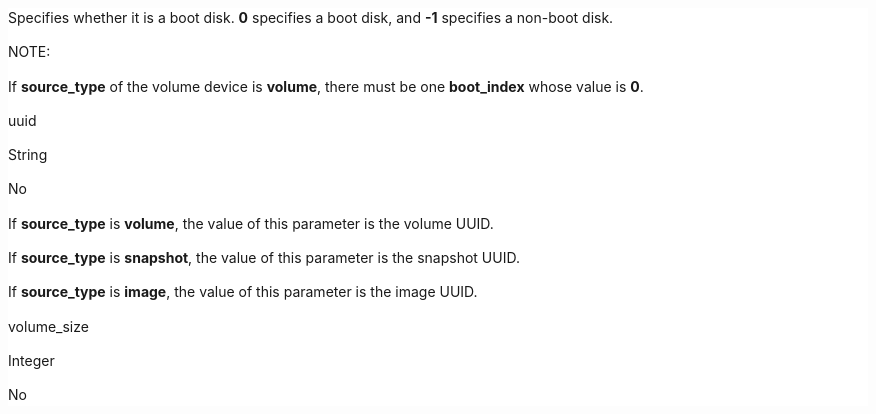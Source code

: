 <td class="cellrowborder" valign="top" width="49%" headers="mcps1.2.5.1.4 "><p id="en-us_topic_0057972661_p444177310546"><a name="en-us_topic_0057972661_p444177310546"></a><a name="en-us_topic_0057972661_p444177310546"></a>Specifies whether it is a boot disk. <strong id="en-us_topic_0057972661_b84235270621371"><a name="en-us_topic_0057972661_b84235270621371"></a><a name="en-us_topic_0057972661_b84235270621371"></a>0</strong> specifies a boot disk, and <strong id="en-us_topic_0057972661_b842352706213645"><a name="en-us_topic_0057972661_b842352706213645"></a><a name="en-us_topic_0057972661_b842352706213645"></a>-1</strong> specifies a non-boot disk.</p>
<div class="note" id="en-us_topic_0057972661_note1430479894258"><a name="en-us_topic_0057972661_note1430479894258"></a><a name="en-us_topic_0057972661_note1430479894258"></a><span class="notetitle"> NOTE: </span><div class="notebody"><p id="en-us_topic_0057972661_p6163432094258"><a name="en-us_topic_0057972661_p6163432094258"></a><a name="en-us_topic_0057972661_p6163432094258"></a>If <strong id="en-us_topic_0057972661_b842352706162734"><a name="en-us_topic_0057972661_b842352706162734"></a><a name="en-us_topic_0057972661_b842352706162734"></a>source_type</strong> of the volume device is <strong id="en-us_topic_0057972661_b842352706162729"><a name="en-us_topic_0057972661_b842352706162729"></a><a name="en-us_topic_0057972661_b842352706162729"></a>volume</strong>, there must be one <strong id="en-us_topic_0057972661_b842352706161627"><a name="en-us_topic_0057972661_b842352706161627"></a><a name="en-us_topic_0057972661_b842352706161627"></a>boot_index</strong> whose value is <strong id="en-us_topic_0057972661_b842352706161631"><a name="en-us_topic_0057972661_b842352706161631"></a><a name="en-us_topic_0057972661_b842352706161631"></a>0</strong>.</p>
</div></div>
</td>
</tr>
<tr id="en-us_topic_0057972661_row54392189105358"><td class="cellrowborder" valign="top" width="20%" headers="mcps1.2.5.1.1 "><p id="en-us_topic_0057972661_p1682739910546"><a name="en-us_topic_0057972661_p1682739910546"></a><a name="en-us_topic_0057972661_p1682739910546"></a>uuid</p>
</td>
<td class="cellrowborder" valign="top" width="14.000000000000002%" headers="mcps1.2.5.1.2 "><p id="en-us_topic_0057972661_p2084208210546"><a name="en-us_topic_0057972661_p2084208210546"></a><a name="en-us_topic_0057972661_p2084208210546"></a>String</p>
</td>
<td class="cellrowborder" valign="top" width="17%" headers="mcps1.2.5.1.3 "><p id="en-us_topic_0057972661_p1048705710546"><a name="en-us_topic_0057972661_p1048705710546"></a><a name="en-us_topic_0057972661_p1048705710546"></a>No</p>
</td>
<td class="cellrowborder" valign="top" width="49%" headers="mcps1.2.5.1.4 "><p id="en-us_topic_0057972661_p4414527710546"><a name="en-us_topic_0057972661_p4414527710546"></a><a name="en-us_topic_0057972661_p4414527710546"></a>If <strong id="b10449135719713"><a name="b10449135719713"></a><a name="b10449135719713"></a>source_type</strong> is <strong id="b14648210812"><a name="b14648210812"></a><a name="b14648210812"></a>volume</strong>, the value of this parameter is the volume UUID.</p>
<p id="p4942173262019"><a name="p4942173262019"></a><a name="p4942173262019"></a>If <strong id="b3404142614813"><a name="b3404142614813"></a><a name="b3404142614813"></a>source_type</strong> is <strong id="b0597629289"><a name="b0597629289"></a><a name="b0597629289"></a>snapshot</strong>, the value of this parameter is the snapshot UUID.</p>
<p id="p15942163242015"><a name="p15942163242015"></a><a name="p15942163242015"></a>If <strong id="b1177853081"><a name="b1177853081"></a><a name="b1177853081"></a>source_type</strong> is <strong id="b59411531488"><a name="b59411531488"></a><a name="b59411531488"></a>image</strong>, the value of this parameter is the image UUID.</p>
</td>
</tr>
<tr id="en-us_topic_0057972661_row43403738105358"><td class="cellrowborder" valign="top" width="20%" headers="mcps1.2.5.1.1 "><p id="en-us_topic_0057972661_p3676107810546"><a name="en-us_topic_0057972661_p3676107810546"></a><a name="en-us_topic_0057972661_p3676107810546"></a>volume_size</p>
</td>
<td class="cellrowborder" valign="top" width="14.000000000000002%" headers="mcps1.2.5.1.2 "><p id="en-us_topic_0057972661_p2485733610546"><a name="en-us_topic_0057972661_p2485733610546"></a><a name="en-us_topic_0057972661_p2485733610546"></a>Integer</p>
</td>
<td class="cellrowborder" valign="top" width="17%" headers="mcps1.2.5.1.3 "><p id="en-us_topic_0057972661_p17832210546"><a name="en-us_topic_0057972661_p17832210546"></a><a name="en-us_topic_0057972661_p17832210546"></a>No</p>
</td>